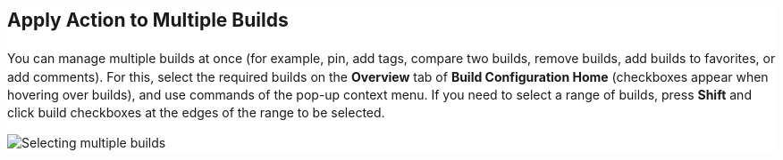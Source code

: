 ## Apply Action to Multiple Builds

You can manage multiple builds at once (for example, pin, add tags, compare two builds, remove builds, add builds to favorites, or add comments). For this, select the required builds on the __Overview__ tab of __Build Configuration Home__ (checkboxes appear when hovering over builds), and use commands of the pop-up context menu. If you need to select a range of builds, press __Shift__ and click build checkboxes at the edges of the range to be selected.

<img src="select-multiple-builds.png" alt="Selecting multiple builds" width="750"/>